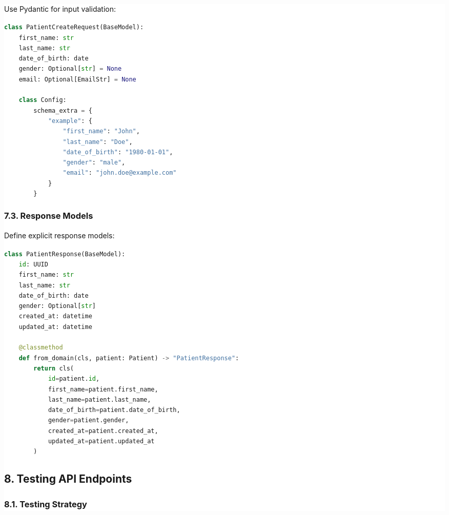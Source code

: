 Use Pydantic for input validation:

```python
class PatientCreateRequest(BaseModel):
    first_name: str
    last_name: str
    date_of_birth: date
    gender: Optional[str] = None
    email: Optional[EmailStr] = None
    
    class Config:
        schema_extra = {
            "example": {
                "first_name": "John",
                "last_name": "Doe",
                "date_of_birth": "1980-01-01",
                "gender": "male",
                "email": "john.doe@example.com"
            }
        }
```

### 7.3. Response Models

Define explicit response models:

```python
class PatientResponse(BaseModel):
    id: UUID
    first_name: str
    last_name: str
    date_of_birth: date
    gender: Optional[str]
    created_at: datetime
    updated_at: datetime
    
    @classmethod
    def from_domain(cls, patient: Patient) -> "PatientResponse":
        return cls(
            id=patient.id,
            first_name=patient.first_name,
            last_name=patient.last_name,
            date_of_birth=patient.date_of_birth,
            gender=patient.gender,
            created_at=patient.created_at,
            updated_at=patient.updated_at
        )
```

## 8. Testing API Endpoints

### 8.1. Testing Strategy

